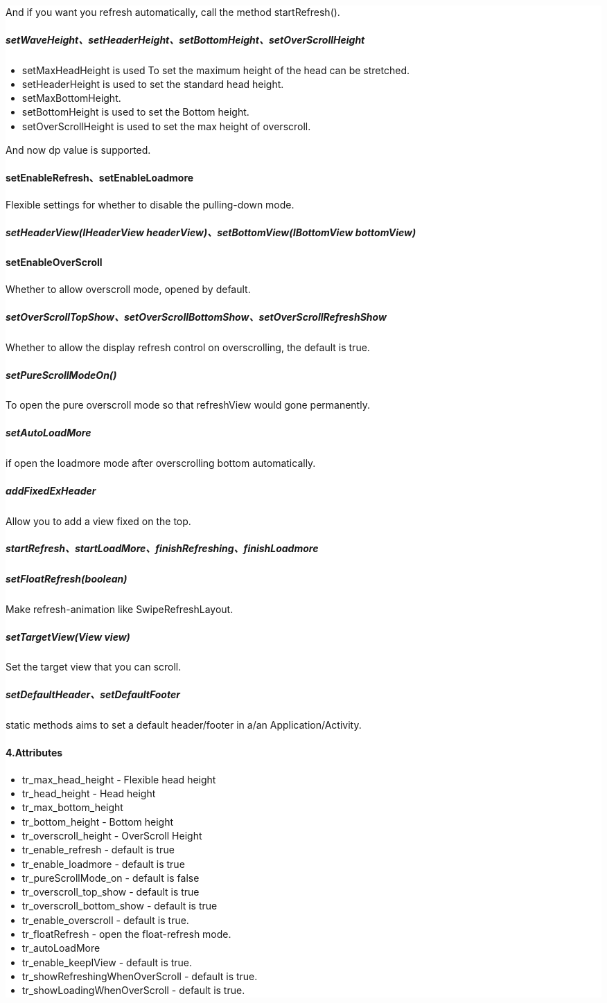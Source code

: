 And if you want you refresh automatically, call the method startRefresh().

##### setWaveHeight、setHeaderHeight、setBottomHeight、setOverScrollHeight
- setMaxHeadHeight is used To set the maximum height of the head can be stretched.
- setHeaderHeight is used to set the standard head height.
- setMaxBottomHeight.
- setBottomHeight is used to set the Bottom height.
- setOverScrollHeight is used to set the max height of overscroll.

And now dp value is supported.

#### setEnableRefresh、setEnableLoadmore
Flexible settings for whether to disable the pulling-down mode.

##### setHeaderView(IHeaderView headerView)、setBottomView(IBottomView bottomView)

#### setEnableOverScroll
Whether to allow overscroll mode, opened by default.

##### setOverScrollTopShow、setOverScrollBottomShow、setOverScrollRefreshShow
Whether to allow the display refresh control on overscrolling, the default is true.

##### setPureScrollModeOn()
To open the pure overscroll mode so that refreshView would gone permanently.

##### setAutoLoadMore
if open the loadmore mode after overscrolling bottom automatically.

##### addFixedExHeader
Allow you to add a view fixed on the top.

##### startRefresh、startLoadMore、finishRefreshing、finishLoadmore

##### setFloatRefresh(boolean)
Make refresh-animation like SwipeRefreshLayout.

##### setTargetView(View view)
Set the target view that you can scroll.

##### setDefaultHeader、setDefaultFooter
static methods aims to set a default header/footer in a/an Application/Activity.

#### 4.Attributes
- tr_max_head_height - Flexible head height
- tr_head_height -  Head height
- tr_max_bottom_height
- tr_bottom_height - Bottom height
- tr_overscroll_height - OverScroll Height
- tr_enable_refresh - default is true
- tr_enable_loadmore - default is true
- tr_pureScrollMode_on - default is false
- tr_overscroll_top_show - default is true
- tr_overscroll_bottom_show - default is true
- tr_enable_overscroll - default is true.
- tr_floatRefresh - open the float-refresh mode.
- tr_autoLoadMore
- tr_enable_keepIView - default is true.
- tr_showRefreshingWhenOverScroll - default is true.
- tr_showLoadingWhenOverScroll - default is true.
